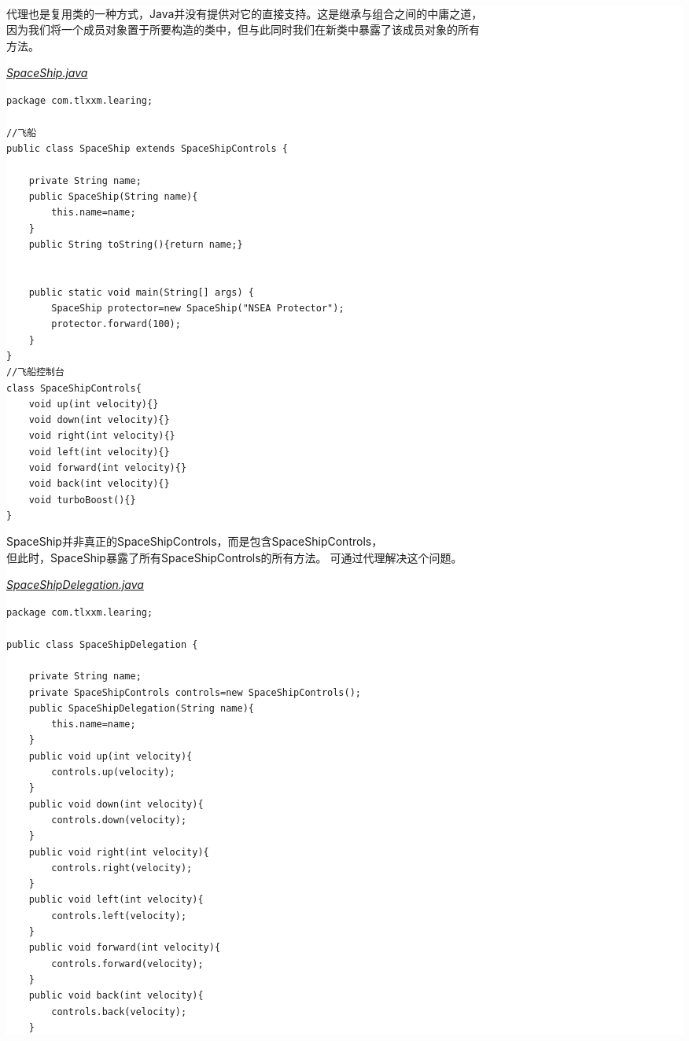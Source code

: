 
代理也是复用类的一种方式，Java并没有提供对它的直接支持。这是继承与组合之间的中庸之道，  
因为我们将一个成员对象置于所要构造的类中，但与此同时我们在新类中暴露了该成员对象的所有  
方法。  

*[SpaceShip.java](src/extendsExample/src/com/tlxxm/learing/SpaceShip.java)*

	package com.tlxxm.learing;
	
	//飞船
	public class SpaceShip extends SpaceShipControls {
	
	    private String name;
	    public SpaceShip(String name){
	        this.name=name;
	    }
	    public String toString(){return name;}
	
	
	    public static void main(String[] args) {
	        SpaceShip protector=new SpaceShip("NSEA Protector");
	        protector.forward(100);
	    }
	}
	//飞船控制台
	class SpaceShipControls{
	    void up(int velocity){}
	    void down(int velocity){}
	    void right(int velocity){}
	    void left(int velocity){}
	    void forward(int velocity){}
	    void back(int velocity){}
	    void turboBoost(){}
	}

SpaceShip并非真正的SpaceShipControls，而是包含SpaceShipControls，  
但此时，SpaceShip暴露了所有SpaceShipControls的所有方法。
可通过代理解决这个问题。    

*[SpaceShipDelegation.java](src/reuseClassDelegation/src/com/tlxxm/learing/SpaceShipDelegation.java)*

	package com.tlxxm.learing;
	
	public class SpaceShipDelegation {
	
	    private String name;
	    private SpaceShipControls controls=new SpaceShipControls();
	    public SpaceShipDelegation(String name){
	        this.name=name;
	    }
	    public void up(int velocity){
	        controls.up(velocity);
	    }
	    public void down(int velocity){
	        controls.down(velocity);
	    }
	    public void right(int velocity){
	        controls.right(velocity);
	    }
	    public void left(int velocity){
	        controls.left(velocity);
	    }
	    public void forward(int velocity){
	        controls.forward(velocity);
	    }
	    public void back(int velocity){
	        controls.back(velocity);
	    }